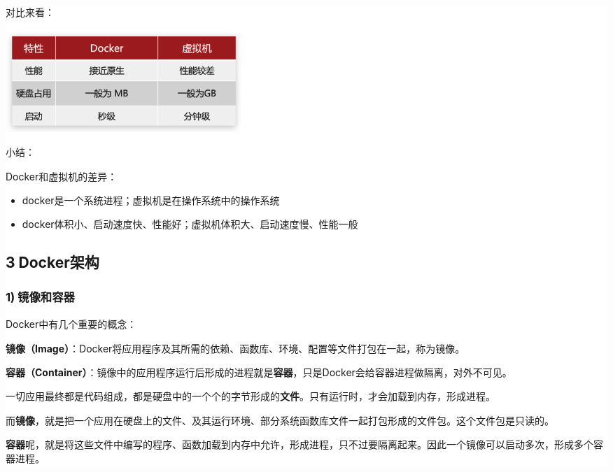 对比来看：

<img src="imgs/image-20210731152243765.png" alt="image-20210731152243765" style="zoom:33%;" />



小结：

Docker和虚拟机的差异：

- docker是一个系统进程；虚拟机是在操作系统中的操作系统

- docker体积小、启动速度快、性能好；虚拟机体积大、启动速度慢、性能一般





## 3 Docker架构



### 1) 镜像和容器

Docker中有几个重要的概念：

**镜像（Image）**：Docker将应用程序及其所需的依赖、函数库、环境、配置等文件打包在一起，称为镜像。

**容器（Container）**：镜像中的应用程序运行后形成的进程就是**容器**，只是Docker会给容器进程做隔离，对外不可见。



一切应用最终都是代码组成，都是硬盘中的一个个的字节形成的**文件**。只有运行时，才会加载到内存，形成进程。



而**镜像**，就是把一个应用在硬盘上的文件、及其运行环境、部分系统函数库文件一起打包形成的文件包。这个文件包是只读的。

**容器**呢，就是将这些文件中编写的程序、函数加载到内存中允许，形成进程，只不过要隔离起来。因此一个镜像可以启动多次，形成多个容器进程。


